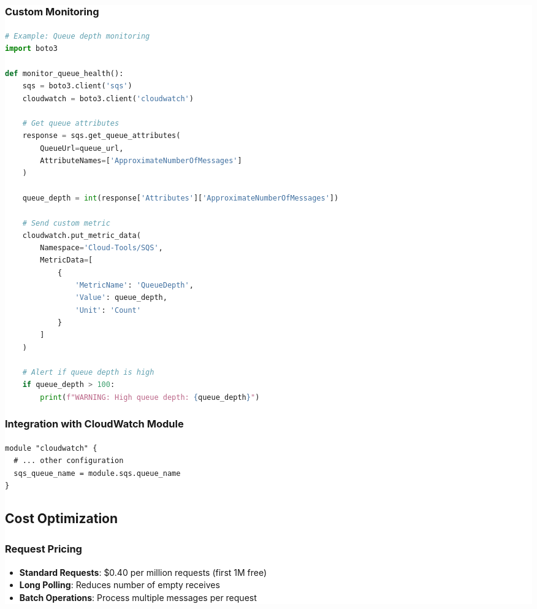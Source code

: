 ### Custom Monitoring

```python
# Example: Queue depth monitoring
import boto3

def monitor_queue_health():
    sqs = boto3.client('sqs')
    cloudwatch = boto3.client('cloudwatch')

    # Get queue attributes
    response = sqs.get_queue_attributes(
        QueueUrl=queue_url,
        AttributeNames=['ApproximateNumberOfMessages']
    )

    queue_depth = int(response['Attributes']['ApproximateNumberOfMessages'])

    # Send custom metric
    cloudwatch.put_metric_data(
        Namespace='Cloud-Tools/SQS',
        MetricData=[
            {
                'MetricName': 'QueueDepth',
                'Value': queue_depth,
                'Unit': 'Count'
            }
        ]
    )

    # Alert if queue depth is high
    if queue_depth > 100:
        print(f"WARNING: High queue depth: {queue_depth}")
```

### Integration with CloudWatch Module

```hcl
module "cloudwatch" {
  # ... other configuration
  sqs_queue_name = module.sqs.queue_name
}
```

## Cost Optimization

### Request Pricing

- **Standard Requests**: $0.40 per million requests (first 1M free)
- **Long Polling**: Reduces number of empty receives
- **Batch Operations**: Process multiple messages per request
